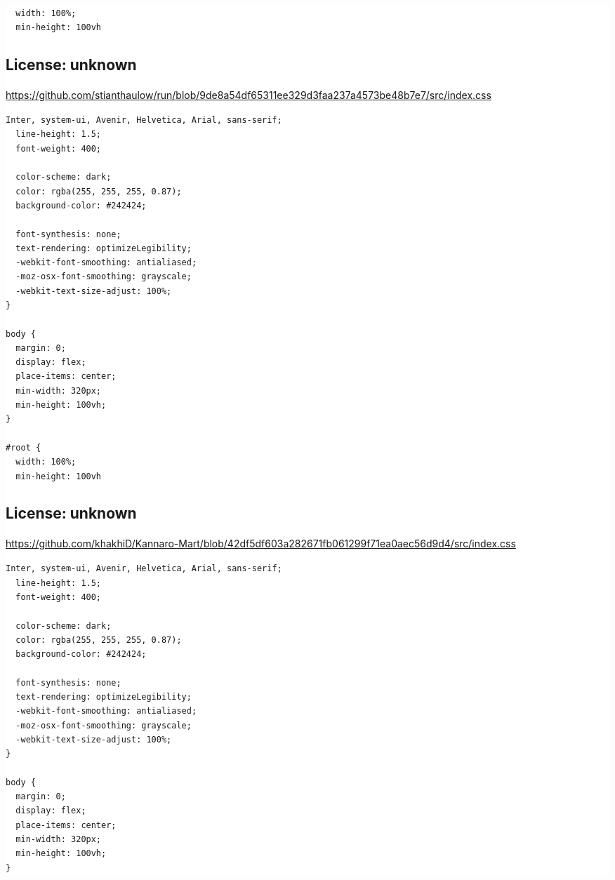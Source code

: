 ```
  width: 100%;
  min-height: 100vh
```


## License: unknown
https://github.com/stianthaulow/run/blob/9de8a54df65311ee329d3faa237a4573be48b7e7/src/index.css

```
Inter, system-ui, Avenir, Helvetica, Arial, sans-serif;
  line-height: 1.5;
  font-weight: 400;
  
  color-scheme: dark;
  color: rgba(255, 255, 255, 0.87);
  background-color: #242424;
  
  font-synthesis: none;
  text-rendering: optimizeLegibility;
  -webkit-font-smoothing: antialiased;
  -moz-osx-font-smoothing: grayscale;
  -webkit-text-size-adjust: 100%;
}

body {
  margin: 0;
  display: flex;
  place-items: center;
  min-width: 320px;
  min-height: 100vh;
}

#root {
  width: 100%;
  min-height: 100vh
```


## License: unknown
https://github.com/khakhiD/Kannaro-Mart/blob/42df5df603a282671fb061299f71ea0aec56d9d4/src/index.css

```
Inter, system-ui, Avenir, Helvetica, Arial, sans-serif;
  line-height: 1.5;
  font-weight: 400;
  
  color-scheme: dark;
  color: rgba(255, 255, 255, 0.87);
  background-color: #242424;
  
  font-synthesis: none;
  text-rendering: optimizeLegibility;
  -webkit-font-smoothing: antialiased;
  -moz-osx-font-smoothing: grayscale;
  -webkit-text-size-adjust: 100%;
}

body {
  margin: 0;
  display: flex;
  place-items: center;
  min-width: 320px;
  min-height: 100vh;
}
```
